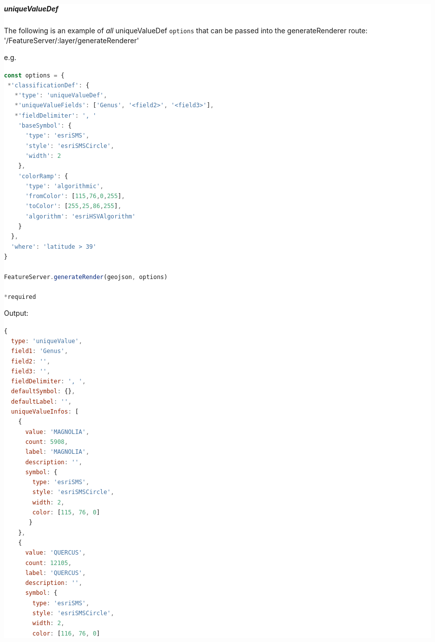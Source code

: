 ##### uniqueValueDef
The following is an example of _all_ uniqueValueDef `options` that can be passed into the generateRenderer route: '/FeatureServer/:layer/generateRenderer'

e.g.

```js
const options = {
 *'classificationDef': {
   *'type': 'uniqueValueDef',
   *'uniqueValueFields': ['Genus', '<field2>', '<field3>'],
   *'fieldDelimiter': ', '
    'baseSymbol': {
      'type': 'esriSMS',
      'style': 'esriSMSCircle',
      'width': 2
    },
    'colorRamp': {
      'type': 'algorithmic',
      'fromColor': [115,76,0,255],
      'toColor': [255,25,86,255],
      'algorithm': 'esriHSVAlgorithm'
    }
  },
  'where': 'latitude > 39'
}

FeatureServer.generateRender(geojson, options)

*required
```

Output:

```js
{
  type: 'uniqueValue',
  field1: 'Genus',
  field2: '',
  field3: '',
  fieldDelimiter: ', ',
  defaultSymbol: {},
  defaultLabel: '',
  uniqueValueInfos: [
    {
      value: 'MAGNOLIA',
      count: 5908,
      label: 'MAGNOLIA',
      description: '',
      symbol: {
        type: 'esriSMS',
        style: 'esriSMSCircle',
        width: 2,
        color: [115, 76, 0]
  	   }
    },
    {
      value: 'QUERCUS',
      count: 12105,
      label: 'QUERCUS',
      description: '',
      symbol: {
        type: 'esriSMS',
        style: 'esriSMSCircle',
        width: 2,
        color: [116, 76, 0]
```

[npm-image]: https://img.shields.io/npm/v/@koopjs/featureserver.svg?style=flat-square
[npm-url]: https://www.npmjs.com/package/@koopjs/featureserver